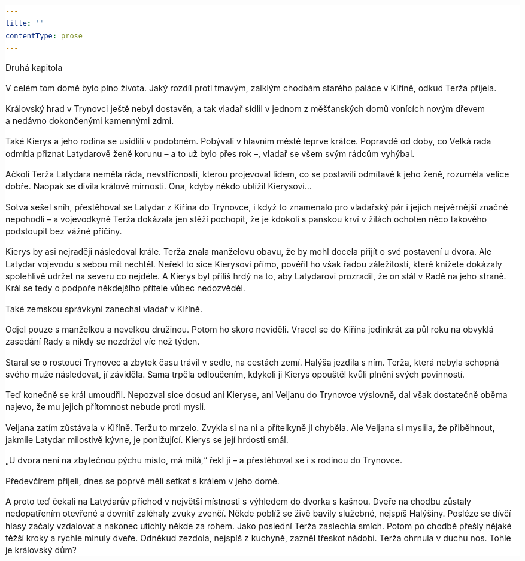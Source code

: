 ```yaml
---
title: ''
contentType: prose
---
```


Druhá kapitola

  

V celém tom domě bylo plno života. Jaký rozdíl proti tmavým, za­lklým chodbám starého paláce v Kiříně, odkud Terža přijela.

Královský hrad v Trynovci ještě nebyl dostavěn, a tak vladař sídlil v jednom z měšťanských domů vonících novým dřevem a nedávno dokončenými kamennými zdmi.

Také Kierys a jeho rodina se usídlili v podobném. Pobývali v hlavním městě teprve krátce. Popravdě od doby, co Velká rada odmítla přiznat Latydarově ženě korunu – a to už bylo přes rok –, vladař se všem svým rádcům vyhýbal.

Ačkoli Terža Latydara neměla ráda, nevstřícnosti, kterou projevoval lidem, co se postavili odmítavě k jeho ženě, rozuměla velice dobře. Naopak se divila králově mírnosti. Ona, kdyby někdo ublížil Kierysovi…

Sotva sešel sníh, přestěhoval se Latydar z Kiřína do Trynovce, i když to znamenalo pro vladařský pár i jejich nejvěrnější značné nepohodlí – a vojevodkyně Terža dokázala jen stěží pochopit, že je kdokoli s panskou krví v žilách ochoten něco takového podstoupit bez vážné příčiny.

Kierys by asi nejraději následoval krále. Terža znala manželovu obavu, že by mohl docela přijít o své postavení u dvora. Ale Latydar vojevodu s sebou mít nechtěl. Neřekl to sice Kierysovi přímo, pověřil ho však řadou záležitostí, které knížete dokázaly spolehlivě udržet na severu co nejdéle. A Kierys byl příliš hrdý na to, aby Latydarovi prozradil, že on stál v Radě na jeho straně. Král se tedy o podpoře někdejšího přítele vůbec nedozvěděl.

Také zemskou správkyni zanechal vladař v Kiříně.

Odjel pouze s manželkou a nevelkou družinou. Potom ho skoro neviděli. Vracel se do Kiřína jedinkrát za půl roku na obvyklá zasedání Rady a nikdy se nezdržel víc než týden.

Staral se o rostoucí Trynovec a zbytek času trávil v sedle, na cestách zemí. Halýša jezdila s ním. Terža, která nebyla schopná svého muže následovat, jí záviděla. Sama trpěla odloučením, kdykoli ji Kierys opouštěl kvůli plnění svých povinností.

Teď konečně se král umoudřil. Nepozval sice dosud ani Kieryse, ani Veljanu do Trynovce výslovně, dal však dostatečně oběma najevo, že mu jejich přítomnost nebude proti mysli.

Veljana zatím zůstávala v Kiříně. Teržu to mrzelo. Zvykla si na ni a přítelkyně jí chyběla. Ale Veljana si myslila, že přiběhnout, jakmile Latydar milostivě kývne, je ponižující. Kierys se její hrdosti smál.

„U dvora není na zbytečnou pýchu místo, má milá,“ řekl jí – a přestěhoval se i s rodinou do Trynovce.

Předevčírem přijeli, dnes se poprvé měli setkat s králem v jeho domě.

A proto teď čekali na Latydarův příchod v největší místnosti s výhledem do dvorka s kašnou. Dveře na chodbu zůstaly nedopatřením otevřené a dovnitř zaléhaly zvuky zvenčí. Někde poblíž se živě bavily služebné, nejspíš Halýšiny. Posléze se dívčí hlasy začaly vzdalovat a nakonec utichly někde za rohem. Jako poslední Terža zaslechla smích. Potom po chodbě přešly nějaké těžší kroky a rychle minuly dveře. Odněkud zezdola, nejspíš z kuchyně, zazněl třeskot nádobí. Terža ohrnula v duchu nos. Tohle je královský dům?
